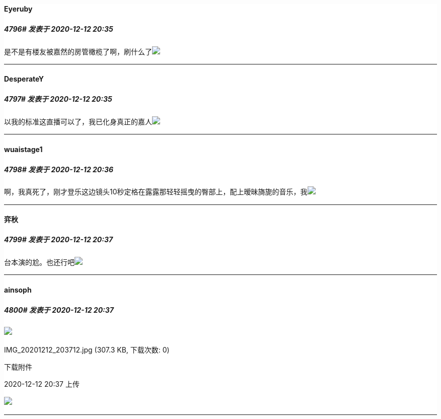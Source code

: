 ####  Eyeruby  
##### 4796#       发表于 2020-12-12 20:35


是不是有楼友被嘉然的房管橄榄了啊，刷什么了<img src="https://static.saraba1st.com/image/smiley/face2017/067.png" referrerpolicy="no-referrer">


*****

####  DesperateY  
##### 4797#       发表于 2020-12-12 20:35


以我的标准这直播可以了，我已化身真正的嘉人<img src="https://static.saraba1st.com/image/smiley/face2017/072.png" referrerpolicy="no-referrer">


*****

####  wuaistage1  
##### 4798#       发表于 2020-12-12 20:36


啊，我真死了，刚才登乐这边镜头10秒定格在露露那轻轻摇曳的臀部上，配上暧昧旖旎的音乐，我<img src="https://static.saraba1st.com/image/smiley/face2017/081.png" referrerpolicy="no-referrer">


*****

####  弈秋  
##### 4799#       发表于 2020-12-12 20:37


台本演的尬。也还行吧<img src="https://static.saraba1st.com/image/smiley/face2017/117.png" referrerpolicy="no-referrer">


*****

####  ainsoph  
##### 4800#       发表于 2020-12-12 20:37


<img src="https://static.saraba1st.com/image/smiley/face2017/075.png" referrerpolicy="no-referrer">


IMG_20201212_203712.jpg
(307.3 KB, 下载次数: 0)


下载附件


2020-12-12 20:37 上传


<img src="https://img.saraba1st.com/forum/202012/12/203733u44gfpeyw4fs5fwg.jpg" referrerpolicy="no-referrer">


*****
